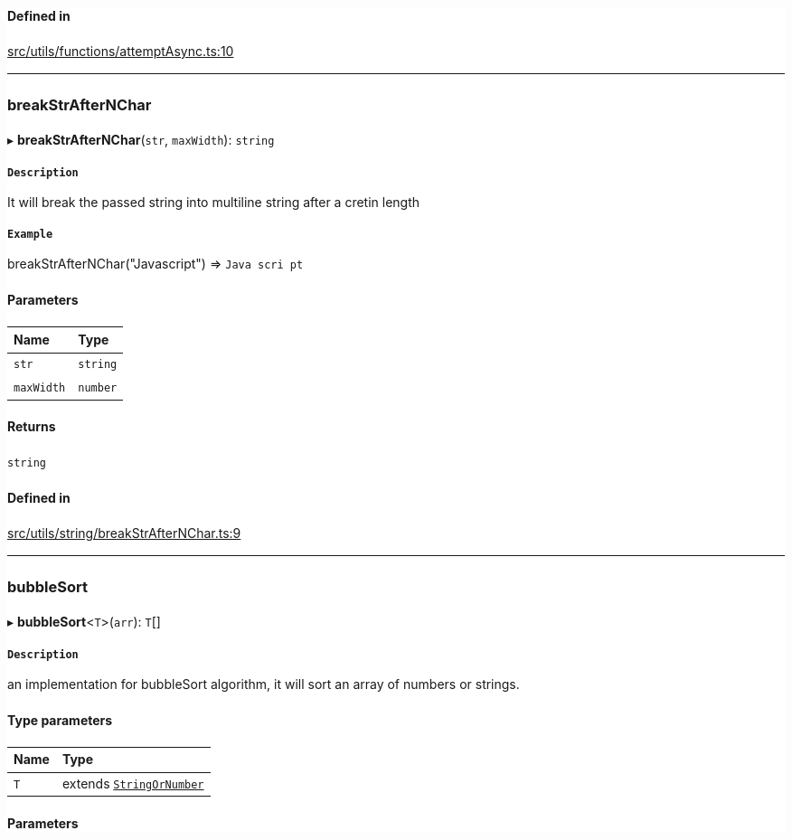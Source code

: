 #### Defined in

[src/utils/functions/attemptAsync.ts:10](https://github.com/AhmadHddad/h-utils/blob/09a23ed/src/utils/functions/attemptAsync.ts#L10)

___

### breakStrAfterNChar

▸ **breakStrAfterNChar**(`str`, `maxWidth`): `string`

**`Description`**

It will break the passed string into multiline string after a cretin length

**`Example`**

breakStrAfterNChar("Javascript") => `Java
scri
pt`

#### Parameters

| Name | Type |
| :------ | :------ |
| `str` | `string` |
| `maxWidth` | `number` |

#### Returns

`string`

#### Defined in

[src/utils/string/breakStrAfterNChar.ts:9](https://github.com/AhmadHddad/h-utils/blob/09a23ed/src/utils/string/breakStrAfterNChar.ts#L9)

___

### bubbleSort

▸ **bubbleSort**<`T`\>(`arr`): `T`[]

**`Description`**

an implementation for bubbleSort algorithm, it will sort an array of numbers or strings.

#### Type parameters

| Name | Type |
| :------ | :------ |
| `T` | extends [`StringOrNumber`](modules.md#stringornumber) |

#### Parameters
